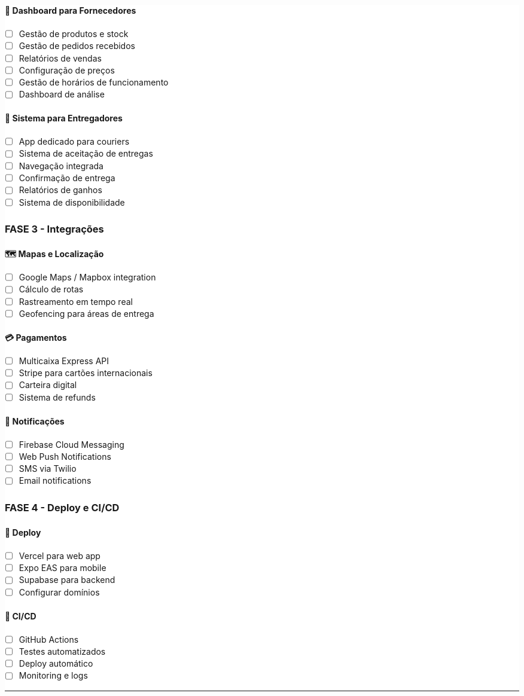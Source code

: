 #### 🏪 **Dashboard para Fornecedores**
- [ ] Gestão de produtos e stock
- [ ] Gestão de pedidos recebidos
- [ ] Relatórios de vendas
- [ ] Configuração de preços
- [ ] Gestão de horários de funcionamento
- [ ] Dashboard de análise

#### 🛵 **Sistema para Entregadores**
- [ ] App dedicado para couriers
- [ ] Sistema de aceitação de entregas
- [ ] Navegação integrada
- [ ] Confirmação de entrega
- [ ] Relatórios de ganhos
- [ ] Sistema de disponibilidade

### **FASE 3 - Integrações**

#### 🗺️ **Mapas e Localização**
- [ ] Google Maps / Mapbox integration
- [ ] Cálculo de rotas
- [ ] Rastreamento em tempo real
- [ ] Geofencing para áreas de entrega

#### 💳 **Pagamentos**
- [ ] Multicaixa Express API
- [ ] Stripe para cartões internacionais
- [ ] Carteira digital
- [ ] Sistema de refunds

#### 🔔 **Notificações**
- [ ] Firebase Cloud Messaging
- [ ] Web Push Notifications
- [ ] SMS via Twilio
- [ ] Email notifications

### **FASE 4 - Deploy e CI/CD**

#### 🚀 **Deploy**
- [ ] Vercel para web app
- [ ] Expo EAS para mobile
- [ ] Supabase para backend
- [ ] Configurar domínios

#### 🔄 **CI/CD**
- [ ] GitHub Actions
- [ ] Testes automatizados
- [ ] Deploy automático
- [ ] Monitoring e logs

---
